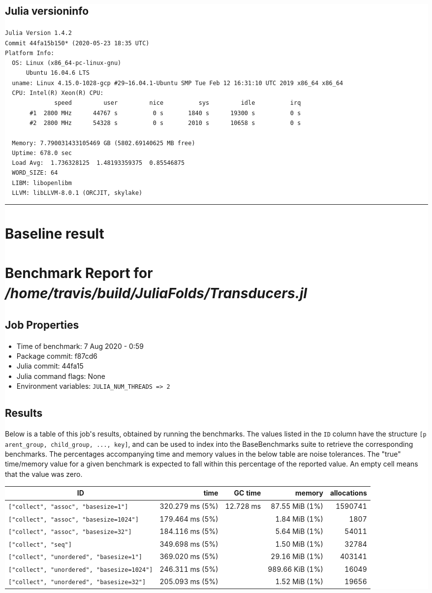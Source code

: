 ## Julia versioninfo
```
Julia Version 1.4.2
Commit 44fa15b150* (2020-05-23 18:35 UTC)
Platform Info:
  OS: Linux (x86_64-pc-linux-gnu)
      Ubuntu 16.04.6 LTS
  uname: Linux 4.15.0-1028-gcp #29~16.04.1-Ubuntu SMP Tue Feb 12 16:31:10 UTC 2019 x86_64 x86_64
  CPU: Intel(R) Xeon(R) CPU: 
              speed         user         nice          sys         idle          irq
       #1  2800 MHz      44767 s          0 s       1840 s      19300 s          0 s
       #2  2800 MHz      54328 s          0 s       2010 s      10658 s          0 s
       
  Memory: 7.790031433105469 GB (5802.69140625 MB free)
  Uptime: 678.0 sec
  Load Avg:  1.736328125  1.48193359375  0.85546875
  WORD_SIZE: 64
  LIBM: libopenlibm
  LLVM: libLLVM-8.0.1 (ORCJIT, skylake)
```

---
# Baseline result
# Benchmark Report for */home/travis/build/JuliaFolds/Transducers.jl*

## Job Properties
* Time of benchmark: 7 Aug 2020 - 0:59
* Package commit: f87cd6
* Julia commit: 44fa15
* Julia command flags: None
* Environment variables: `JULIA_NUM_THREADS => 2`

## Results
Below is a table of this job's results, obtained by running the benchmarks.
The values listed in the `ID` column have the structure `[parent_group, child_group, ..., key]`, and can be used to
index into the BaseBenchmarks suite to retrieve the corresponding benchmarks.
The percentages accompanying time and memory values in the below table are noise tolerances. The "true"
time/memory value for a given benchmark is expected to fall within this percentage of the reported value.
An empty cell means that the value was zero.

| ID                                                  | time            | GC time   | memory          | allocations |
|-----------------------------------------------------|----------------:|----------:|----------------:|------------:|
| `["collect", "assoc", "basesize=1"]`                | 320.279 ms (5%) | 12.728 ms |  87.55 MiB (1%) |     1590741 |
| `["collect", "assoc", "basesize=1024"]`             | 179.464 ms (5%) |           |   1.84 MiB (1%) |        1807 |
| `["collect", "assoc", "basesize=32"]`               | 184.116 ms (5%) |           |   5.64 MiB (1%) |       54011 |
| `["collect", "seq"]`                                | 349.698 ms (5%) |           |   1.50 MiB (1%) |       32784 |
| `["collect", "unordered", "basesize=1"]`            | 369.020 ms (5%) |           |  29.16 MiB (1%) |      403141 |
| `["collect", "unordered", "basesize=1024"]`         | 246.311 ms (5%) |           | 989.66 KiB (1%) |       16049 |
| `["collect", "unordered", "basesize=32"]`           | 205.093 ms (5%) |           |   1.52 MiB (1%) |       19656 |